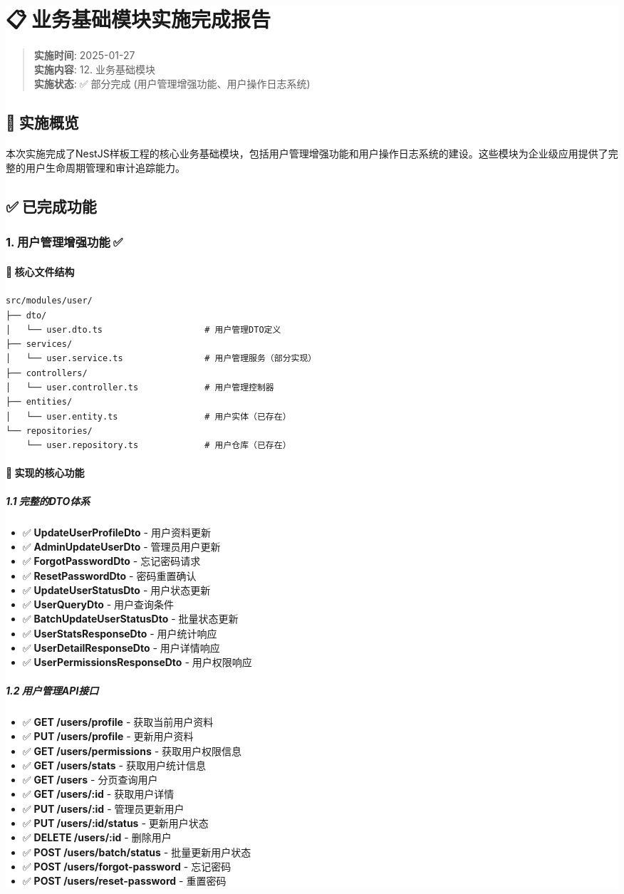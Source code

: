 # 📋 业务基础模块实施完成报告

> **实施时间**: 2025-01-27  
> **实施内容**: 12. 业务基础模块  
> **实施状态**: ✅ 部分完成 (用户管理增强功能、用户操作日志系统)

## 🎯 实施概览

本次实施完成了NestJS样板工程的核心业务基础模块，包括用户管理增强功能和用户操作日志系统的建设。这些模块为企业级应用提供了完整的用户生命周期管理和审计追踪能力。

## ✅ 已完成功能

### 1. **用户管理增强功能** ✅

#### 📂 核心文件结构

```
src/modules/user/
├── dto/
│   └── user.dto.ts                    # 用户管理DTO定义
├── services/
│   └── user.service.ts                # 用户管理服务（部分实现）
├── controllers/
│   └── user.controller.ts             # 用户管理控制器
├── entities/
│   └── user.entity.ts                 # 用户实体（已存在）
└── repositories/
    └── user.repository.ts             # 用户仓库（已存在）
```

#### 🔧 实现的核心功能

##### **1.1 完整的DTO体系**

- ✅ **UpdateUserProfileDto** - 用户资料更新
- ✅ **AdminUpdateUserDto** - 管理员用户更新
- ✅ **ForgotPasswordDto** - 忘记密码请求
- ✅ **ResetPasswordDto** - 密码重置确认
- ✅ **UpdateUserStatusDto** - 用户状态更新
- ✅ **UserQueryDto** - 用户查询条件
- ✅ **BatchUpdateUserStatusDto** - 批量状态更新
- ✅ **UserStatsResponseDto** - 用户统计响应
- ✅ **UserDetailResponseDto** - 用户详情响应
- ✅ **UserPermissionsResponseDto** - 用户权限响应

##### **1.2 用户管理API接口**

- ✅ **GET /users/profile** - 获取当前用户资料
- ✅ **PUT /users/profile** - 更新用户资料
- ✅ **GET /users/permissions** - 获取用户权限信息
- ✅ **GET /users/stats** - 获取用户统计信息
- ✅ **GET /users** - 分页查询用户
- ✅ **GET /users/:id** - 获取用户详情
- ✅ **PUT /users/:id** - 管理员更新用户
- ✅ **PUT /users/:id/status** - 更新用户状态
- ✅ **DELETE /users/:id** - 删除用户
- ✅ **POST /users/batch/status** - 批量更新用户状态
- ✅ **POST /users/forgot-password** - 忘记密码
- ✅ **POST /users/reset-password** - 重置密码
